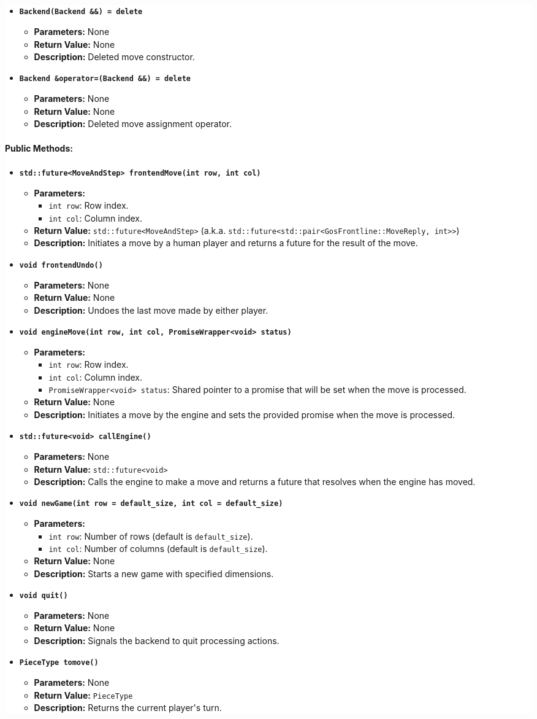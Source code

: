 - **`Backend(Backend &&) = delete`**
  - **Parameters:** None
  - **Return Value:** None
  - **Description:** Deleted move constructor.

- **`Backend &operator=(Backend &&) = delete`**
  - **Parameters:** None
  - **Return Value:** None
  - **Description:** Deleted move assignment operator.

#### Public Methods:

- **`std::future<MoveAndStep> frontendMove(int row, int col)`**
  - **Parameters:** 
    - `int row`: Row index.
    - `int col`: Column index.
  - **Return Value:** `std::future<MoveAndStep>` (a.k.a. `std::future<std::pair<GosFrontline::MoveReply, int>>`)
  - **Description:** Initiates a move by a human player and returns a future for the result of the move.

- **`void frontendUndo()`**
  - **Parameters:** None
  - **Return Value:** None
  - **Description:** Undoes the last move made by either player.

- **`void engineMove(int row, int col, PromiseWrapper<void> status)`**
  - **Parameters:** 
    - `int row`: Row index.
    - `int col`: Column index.
    - `PromiseWrapper<void> status`: Shared pointer to a promise that will be set when the move is processed.
  - **Return Value:** None
  - **Description:** Initiates a move by the engine and sets the provided promise when the move is processed.

- **`std::future<void> callEngine()`**
  - **Parameters:** None
  - **Return Value:** `std::future<void>`
  - **Description:** Calls the engine to make a move and returns a future that resolves when the engine has moved.

- **`void newGame(int row = default_size, int col = default_size)`**
  - **Parameters:** 
    - `int row`: Number of rows (default is `default_size`).
    - `int col`: Number of columns (default is `default_size`).
  - **Return Value:** None
  - **Description:** Starts a new game with specified dimensions.

- **`void quit()`**
  - **Parameters:** None
  - **Return Value:** None
  - **Description:** Signals the backend to quit processing actions.

- **`PieceType tomove()`**
  - **Parameters:** None
  - **Return Value:** `PieceType`
  - **Description:** Returns the current player's turn.
